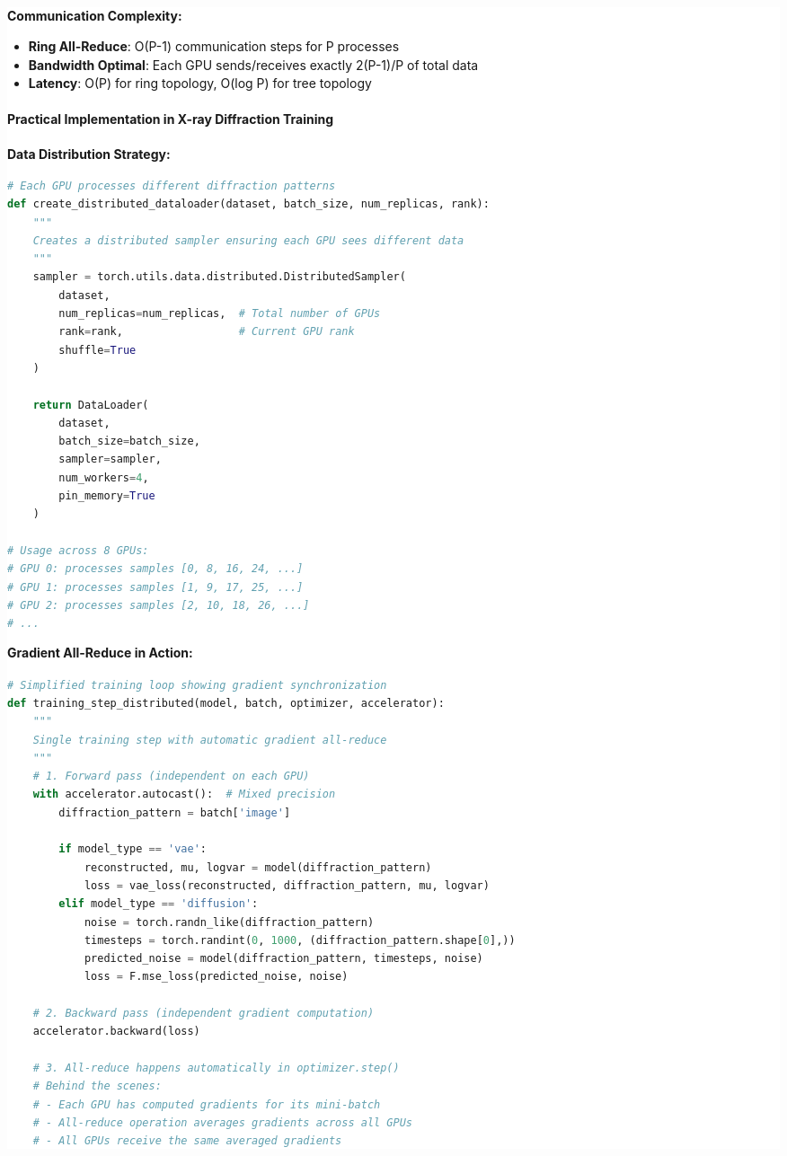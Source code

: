 **Communication Complexity:**
- **Ring All-Reduce**: O(P-1) communication steps for P processes
- **Bandwidth Optimal**: Each GPU sends/receives exactly 2(P-1)/P of total data
- **Latency**: O(P) for ring topology, O(log P) for tree topology

#### Practical Implementation in X-ray Diffraction Training

**Data Distribution Strategy:**

```python
# Each GPU processes different diffraction patterns
def create_distributed_dataloader(dataset, batch_size, num_replicas, rank):
    """
    Creates a distributed sampler ensuring each GPU sees different data
    """
    sampler = torch.utils.data.distributed.DistributedSampler(
        dataset, 
        num_replicas=num_replicas,  # Total number of GPUs
        rank=rank,                  # Current GPU rank
        shuffle=True
    )
    
    return DataLoader(
        dataset,
        batch_size=batch_size,
        sampler=sampler,
        num_workers=4,
        pin_memory=True
    )

# Usage across 8 GPUs:
# GPU 0: processes samples [0, 8, 16, 24, ...]
# GPU 1: processes samples [1, 9, 17, 25, ...]
# GPU 2: processes samples [2, 10, 18, 26, ...]
# ...
```

**Gradient All-Reduce in Action:**

```python
# Simplified training loop showing gradient synchronization
def training_step_distributed(model, batch, optimizer, accelerator):
    """
    Single training step with automatic gradient all-reduce
    """
    # 1. Forward pass (independent on each GPU)
    with accelerator.autocast():  # Mixed precision
        diffraction_pattern = batch['image']
        
        if model_type == 'vae':
            reconstructed, mu, logvar = model(diffraction_pattern)
            loss = vae_loss(reconstructed, diffraction_pattern, mu, logvar)
        elif model_type == 'diffusion':
            noise = torch.randn_like(diffraction_pattern)
            timesteps = torch.randint(0, 1000, (diffraction_pattern.shape[0],))
            predicted_noise = model(diffraction_pattern, timesteps, noise)
            loss = F.mse_loss(predicted_noise, noise)
    
    # 2. Backward pass (independent gradient computation)
    accelerator.backward(loss)
    
    # 3. All-reduce happens automatically in optimizer.step()
    # Behind the scenes:
    # - Each GPU has computed gradients for its mini-batch
    # - All-reduce operation averages gradients across all GPUs
    # - All GPUs receive the same averaged gradients
```